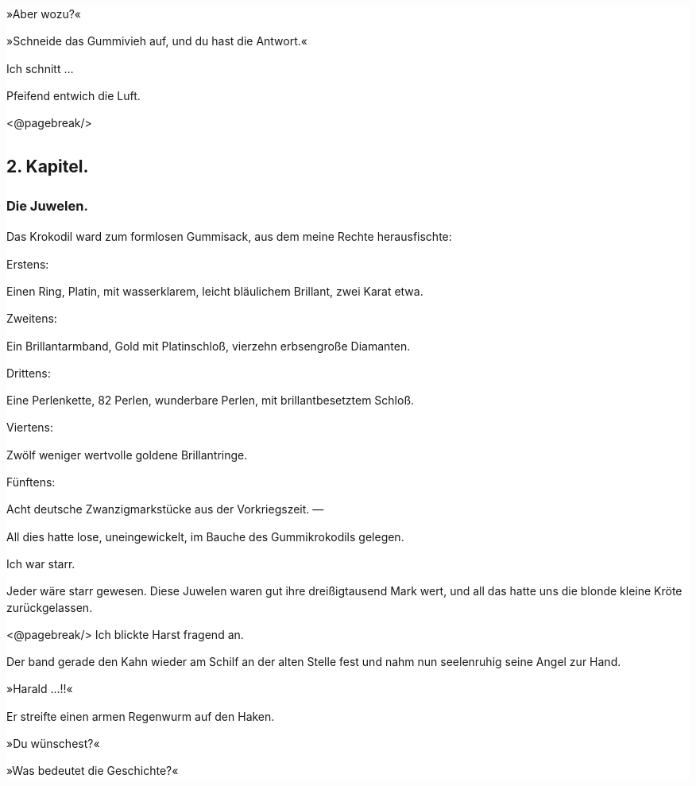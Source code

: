 »Aber wozu?«

»Schneide das Gummivieh auf, und du hast die Antwort.«

Ich schnitt …

Pfeifend entwich die Luft.

<@pagebreak/>

<h2>2. Kapitel.</h2>
<h3>Die Juwelen.</h3>

Das Krokodil ward zum formlosen Gummisack, aus dem
meine Rechte herausfischte:

Erstens:

Einen Ring, Platin, mit wasserklarem, leicht bläulichem
Brillant, zwei Karat etwa.

Zweitens:

Ein Brillantarmband, Gold mit Platinschloß, vierzehn
erbsengroße Diamanten.

Drittens:

Eine Perlenkette, 82 Perlen, wunderbare Perlen, mit
brillantbesetztem Schloß.

Viertens:

Zwölf weniger wertvolle goldene Brillantringe.

Fünftens:

Acht deutsche Zwanzigmarkstücke aus der Vorkriegszeit. —

All dies hatte lose, uneingewickelt, im Bauche des
Gummikrokodils gelegen.

Ich war starr.

Jeder wäre starr gewesen. Diese Juwelen waren gut
ihre dreißigtausend Mark wert, und all das hatte uns die
blonde kleine Kröte zurückgelassen.

<@pagebreak/>
Ich blickte Harst fragend an.

Der band gerade den Kahn wieder am Schilf an der
alten Stelle fest und nahm nun seelenruhig seine Angel
zur Hand.

»Harald …!!«

Er streifte einen armen Regenwurm auf den Haken.

»Du wünschest?«

»Was bedeutet die Geschichte?«
